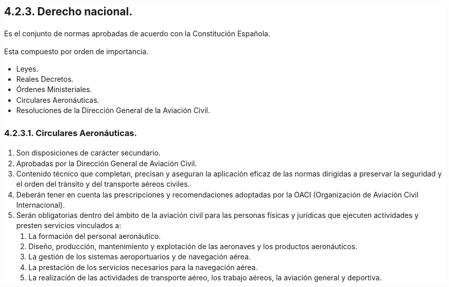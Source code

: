 ## 4.2.3. Derecho nacional.

Es el conjunto de normas aprobadas de acuerdo con la Constitución Española.

Esta compuesto por orden de importancia.
- Leyes.
- Reales Decretos.
- Órdenes Ministeriales.
- Circulares Aeronáuticas.
- Resoluciones de la Dirección General de la Aviación Civil.

### 4.2.3.1. Circulares Aeronáuticas.

1. Son disposiciones de carácter secundario.
2. Aprobadas por la Dirección General de Aviación Civil.
3. Contenido técnico que completan, precisan y aseguran la aplicación eficaz de las normas dirigidas a preservar la seguridad y el orden del tránsito y del transporte aéreos civiles.
4. Deberán tener en cuenta las prescripciones y recomendaciones adoptadas por la OACI (Organización de Aviación Civil Internacional).
5. Serán obligatorias dentro del ámbito de la aviación civil para las personas físicas y jurídicas que ejecuten actividades y presten servicios vinculados a:
	1. La formación del personal aeronáutico.
	2. Diseño, producción, mantenimiento y explotación de las aeronaves y los productos aeronáuticos.
	3. La gestión de los sistemas aeroportuarios y de navegación aérea.
	4. La prestación de los servicios necesarios para la navegación aérea.
	5. La realización de las actividades de transporte aéreo, los trabajo aéreos, la aviación general y deportiva.


























